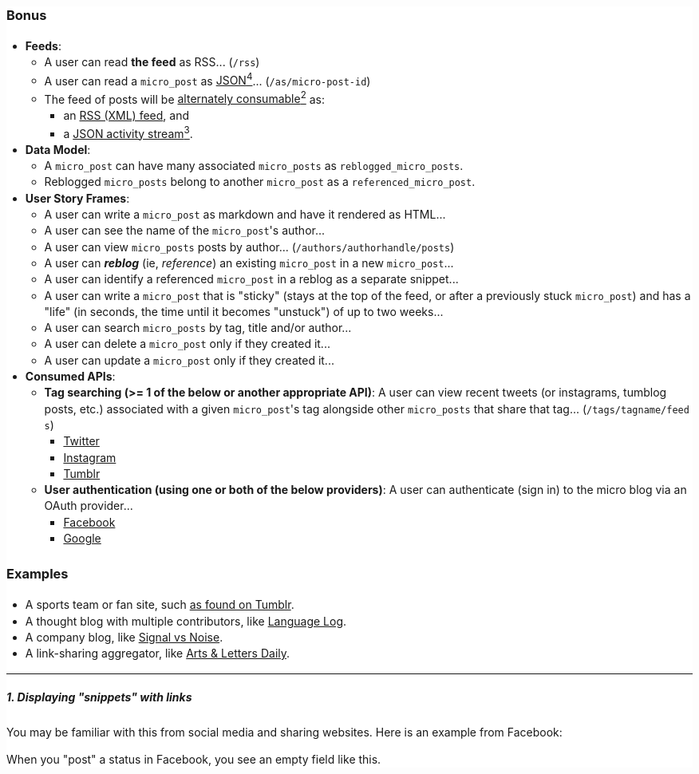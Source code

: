 ### Bonus

- **Feeds**:
  - A user can read **the feed** as RSS... (`/rss`)
  - A user can read a `micro_post` as [JSON<sup>4</sup>](#servejson)... (`/as/micro-post-id`)
  - The feed of posts will be [alternately consumable<sup>2</sup>](#metalinks) as:
    - an [RSS (XML) feed](http://ruby-doc.org/stdlib-2.1.2/libdoc/rss/rdoc/RSS.html), and
    - a [JSON activity stream<sup>3</sup>](#activitystream).
- **Data Model**:
  - A `micro_post` can have many associated `micro_posts` as `reblogged_micro_posts`.
  - Reblogged `micro_posts` belong to another `micro_post` as a `referenced_micro_post`.
- **User Story Frames**:
  - A user can write a `micro_post` as markdown and have it rendered as HTML...
  - A user can see the name of the `micro_post`'s author...
  - A user can view `micro_posts` posts by author... (`/authors/authorhandle/posts`)
  - A user can ***reblog*** (ie, *reference*) an existing `micro_post` in a new `micro_post`...
  - A user can identify a referenced `micro_post` in a reblog as a separate snippet...
  - A user can write a `micro_post` that is "sticky" (stays at the top of the feed, or after a previously stuck `micro_post`) and has a "life" (in seconds, the time until it becomes "unstuck") of up to two weeks...
  - A user can search `micro_posts` by tag, title and/or author...
  - A user can delete a `micro_post` only if they created it...
  - A user can update a `micro_post` only if they created it...
- **Consumed APIs**:
  - **Tag searching (>= 1 of the below or another appropriate API)**: A user can view recent tweets (or instagrams, tumblog posts, etc.) associated with a given `micro_post`'s tag alongside other `micro_posts` that share that tag... (`/tags/tagname/feeds`)
    - [Twitter](https://dev.twitter.com/docs/api)
    - [Instagram](http://instagram.com/developer/)
    - [Tumblr](http://www.tumblr.com/docs/en/api/v2)
  - **User authentication (using one or both of the below providers)**: A user can authenticate (sign in) to the micro blog via an OAuth provider...
    - [Facebook](https://developers.facebook.com/docs/facebook-login/manually-build-a-login-flow/v2.1)
    - [Google](https://developers.google.com/accounts/docs/OAuth2WebServer)

### Examples

- A sports team or fan site, such [as found on Tumblr](http://thesportsbloggers.tumblr.com/).
- A thought blog with multiple contributors, like [Language Log](http://languagelog.ldc.upenn.edu/nll/).
- A company blog, like [Signal vs Noise](https://signalvnoise.com/).
- A link-sharing aggregator, like [Arts & Letters Daily](http://www.aldaily.com/).

---

##### <a name="snippets"></a> __1.__ Displaying "snippets" with links

You may be familiar with this from social media and sharing websites. Here is an example from Facebook:

When you "post" a status in Facebook, you see an empty field like this.
